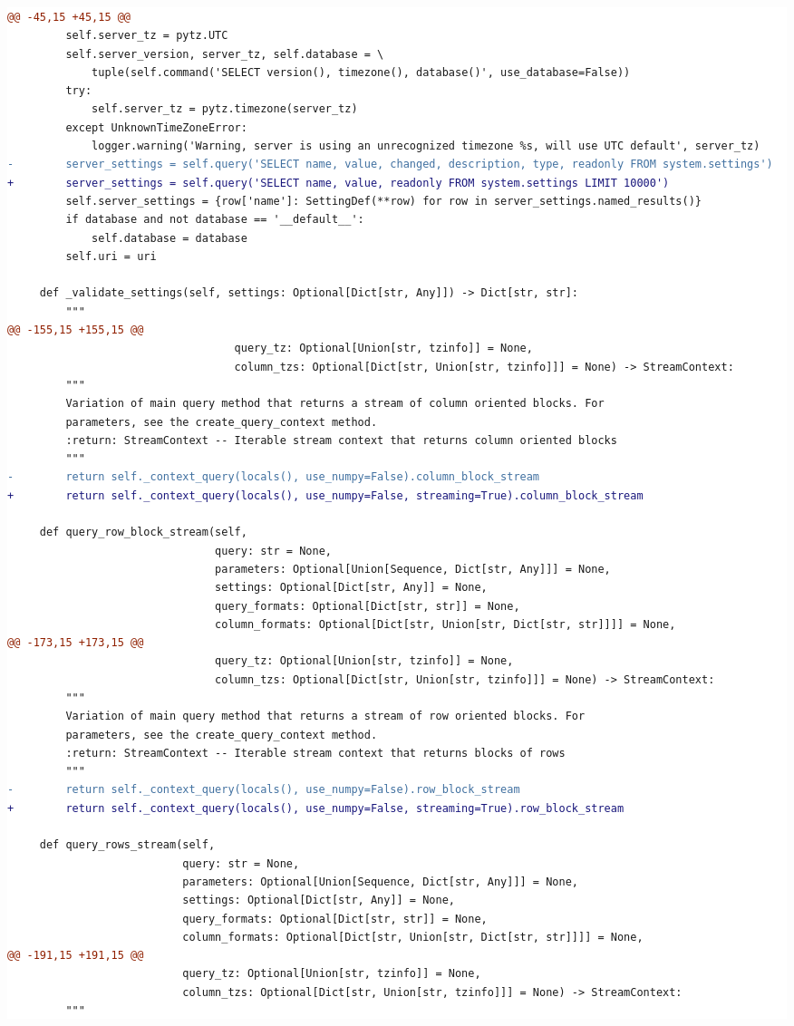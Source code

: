 ```diff
@@ -45,15 +45,15 @@
         self.server_tz = pytz.UTC
         self.server_version, server_tz, self.database = \
             tuple(self.command('SELECT version(), timezone(), database()', use_database=False))
         try:
             self.server_tz = pytz.timezone(server_tz)
         except UnknownTimeZoneError:
             logger.warning('Warning, server is using an unrecognized timezone %s, will use UTC default', server_tz)
-        server_settings = self.query('SELECT name, value, changed, description, type, readonly FROM system.settings')
+        server_settings = self.query('SELECT name, value, readonly FROM system.settings LIMIT 10000')
         self.server_settings = {row['name']: SettingDef(**row) for row in server_settings.named_results()}
         if database and not database == '__default__':
             self.database = database
         self.uri = uri
 
     def _validate_settings(self, settings: Optional[Dict[str, Any]]) -> Dict[str, str]:
         """
@@ -155,15 +155,15 @@
                                   query_tz: Optional[Union[str, tzinfo]] = None,
                                   column_tzs: Optional[Dict[str, Union[str, tzinfo]]] = None) -> StreamContext:
         """
         Variation of main query method that returns a stream of column oriented blocks. For
         parameters, see the create_query_context method.
         :return: StreamContext -- Iterable stream context that returns column oriented blocks
         """
-        return self._context_query(locals(), use_numpy=False).column_block_stream
+        return self._context_query(locals(), use_numpy=False, streaming=True).column_block_stream
 
     def query_row_block_stream(self,
                                query: str = None,
                                parameters: Optional[Union[Sequence, Dict[str, Any]]] = None,
                                settings: Optional[Dict[str, Any]] = None,
                                query_formats: Optional[Dict[str, str]] = None,
                                column_formats: Optional[Dict[str, Union[str, Dict[str, str]]]] = None,
@@ -173,15 +173,15 @@
                                query_tz: Optional[Union[str, tzinfo]] = None,
                                column_tzs: Optional[Dict[str, Union[str, tzinfo]]] = None) -> StreamContext:
         """
         Variation of main query method that returns a stream of row oriented blocks. For
         parameters, see the create_query_context method.
         :return: StreamContext -- Iterable stream context that returns blocks of rows
         """
-        return self._context_query(locals(), use_numpy=False).row_block_stream
+        return self._context_query(locals(), use_numpy=False, streaming=True).row_block_stream
 
     def query_rows_stream(self,
                           query: str = None,
                           parameters: Optional[Union[Sequence, Dict[str, Any]]] = None,
                           settings: Optional[Dict[str, Any]] = None,
                           query_formats: Optional[Dict[str, str]] = None,
                           column_formats: Optional[Dict[str, Union[str, Dict[str, str]]]] = None,
@@ -191,15 +191,15 @@
                           query_tz: Optional[Union[str, tzinfo]] = None,
                           column_tzs: Optional[Dict[str, Union[str, tzinfo]]] = None) -> StreamContext:
         """
```